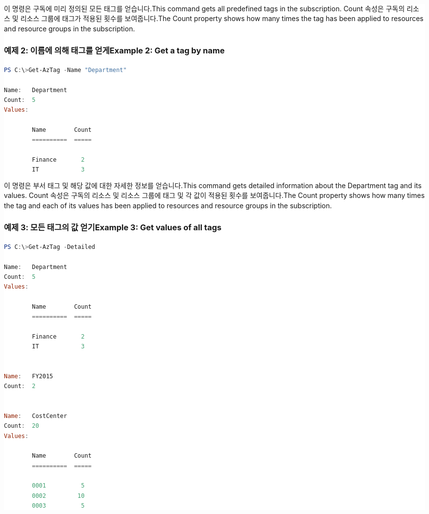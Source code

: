 <span data-ttu-id="75613-120">이 명령은 구독에 미리 정의된 모든 태그를 얻습니다.</span><span class="sxs-lookup"><span data-stu-id="75613-120">This command gets all predefined tags in the subscription.</span></span>
<span data-ttu-id="75613-121">Count 속성은 구독의 리소스 및 리소스 그룹에 태그가 적용된 횟수를 보여줍니다.</span><span class="sxs-lookup"><span data-stu-id="75613-121">The Count property shows how many times the tag has been applied to resources and resource groups in the subscription.</span></span>

### <span data-ttu-id="75613-122">예제 2: 이름에 의해 태그를 얻게</span><span class="sxs-lookup"><span data-stu-id="75613-122">Example 2: Get a tag by name</span></span>
```powershell
PS C:\>Get-AzTag -Name "Department"

Name:   Department
Count:  5
Values: 

        Name        Count
        ==========  =====

        Finance       2
        IT            3
```

<span data-ttu-id="75613-123">이 명령은 부서 태그 및 해당 값에 대한 자세한 정보를 얻습니다.</span><span class="sxs-lookup"><span data-stu-id="75613-123">This command gets detailed information about the Department tag and its values.</span></span>
<span data-ttu-id="75613-124">Count 속성은 구독의 리소스 및 리소스 그룹에 태그 및 각 값이 적용된 횟수를 보여줍니다.</span><span class="sxs-lookup"><span data-stu-id="75613-124">The Count property shows how many times the tag and each of its values has been applied to resources and resource groups in the subscription.</span></span>

### <span data-ttu-id="75613-125">예제 3: 모든 태그의 값 얻기</span><span class="sxs-lookup"><span data-stu-id="75613-125">Example 3: Get values of all tags</span></span>
```powershell
PS C:\>Get-AzTag -Detailed

Name:   Department
Count:  5
Values: 

        Name        Count
        ==========  =====

        Finance       2
        IT            3


Name:   FY2015
Count:  2


Name:   CostCenter
Count:  20
Values: 

        Name        Count
        ==========  =====

        0001          5
        0002         10
        0003          5
```
